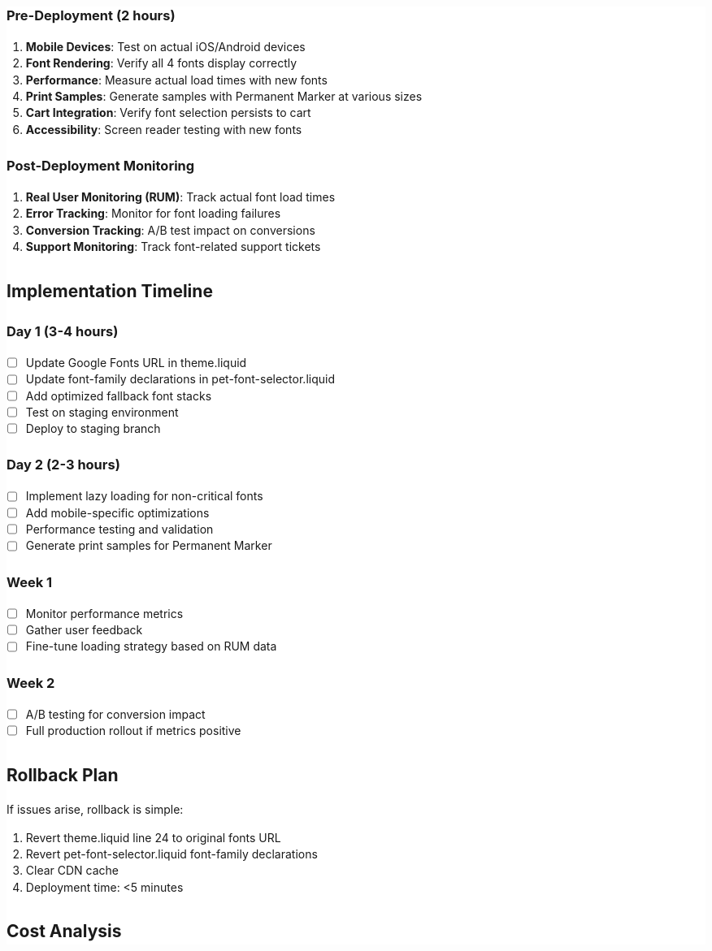 ### Pre-Deployment (2 hours)
1. **Mobile Devices**: Test on actual iOS/Android devices
2. **Font Rendering**: Verify all 4 fonts display correctly
3. **Performance**: Measure actual load times with new fonts
4. **Print Samples**: Generate samples with Permanent Marker at various sizes
5. **Cart Integration**: Verify font selection persists to cart
6. **Accessibility**: Screen reader testing with new fonts

### Post-Deployment Monitoring
1. **Real User Monitoring (RUM)**: Track actual font load times
2. **Error Tracking**: Monitor for font loading failures
3. **Conversion Tracking**: A/B test impact on conversions
4. **Support Monitoring**: Track font-related support tickets

## Implementation Timeline

### Day 1 (3-4 hours)
- [ ] Update Google Fonts URL in theme.liquid
- [ ] Update font-family declarations in pet-font-selector.liquid
- [ ] Add optimized fallback font stacks
- [ ] Test on staging environment
- [ ] Deploy to staging branch

### Day 2 (2-3 hours)
- [ ] Implement lazy loading for non-critical fonts
- [ ] Add mobile-specific optimizations
- [ ] Performance testing and validation
- [ ] Generate print samples for Permanent Marker

### Week 1
- [ ] Monitor performance metrics
- [ ] Gather user feedback
- [ ] Fine-tune loading strategy based on RUM data

### Week 2
- [ ] A/B testing for conversion impact
- [ ] Full production rollout if metrics positive

## Rollback Plan

If issues arise, rollback is simple:
1. Revert theme.liquid line 24 to original fonts URL
2. Revert pet-font-selector.liquid font-family declarations
3. Clear CDN cache
4. Deployment time: <5 minutes

## Cost Analysis

